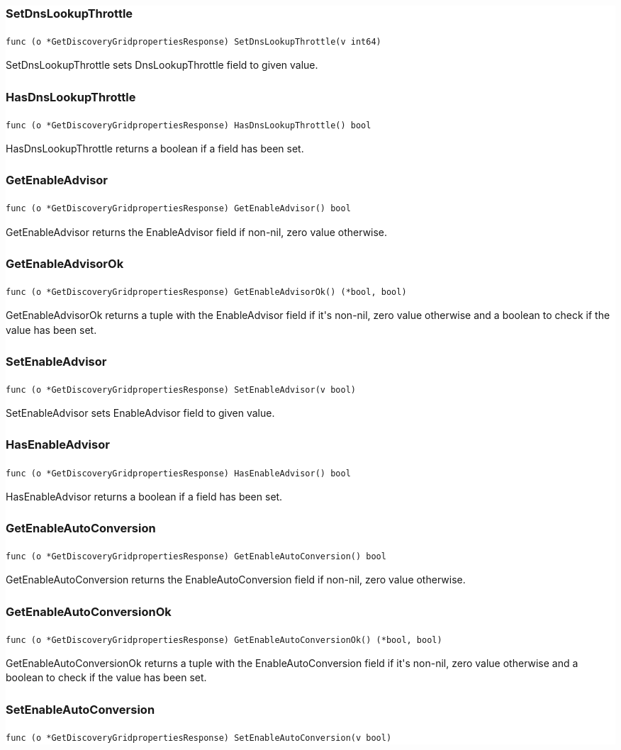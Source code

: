 ### SetDnsLookupThrottle

`func (o *GetDiscoveryGridpropertiesResponse) SetDnsLookupThrottle(v int64)`

SetDnsLookupThrottle sets DnsLookupThrottle field to given value.

### HasDnsLookupThrottle

`func (o *GetDiscoveryGridpropertiesResponse) HasDnsLookupThrottle() bool`

HasDnsLookupThrottle returns a boolean if a field has been set.

### GetEnableAdvisor

`func (o *GetDiscoveryGridpropertiesResponse) GetEnableAdvisor() bool`

GetEnableAdvisor returns the EnableAdvisor field if non-nil, zero value otherwise.

### GetEnableAdvisorOk

`func (o *GetDiscoveryGridpropertiesResponse) GetEnableAdvisorOk() (*bool, bool)`

GetEnableAdvisorOk returns a tuple with the EnableAdvisor field if it's non-nil, zero value otherwise
and a boolean to check if the value has been set.

### SetEnableAdvisor

`func (o *GetDiscoveryGridpropertiesResponse) SetEnableAdvisor(v bool)`

SetEnableAdvisor sets EnableAdvisor field to given value.

### HasEnableAdvisor

`func (o *GetDiscoveryGridpropertiesResponse) HasEnableAdvisor() bool`

HasEnableAdvisor returns a boolean if a field has been set.

### GetEnableAutoConversion

`func (o *GetDiscoveryGridpropertiesResponse) GetEnableAutoConversion() bool`

GetEnableAutoConversion returns the EnableAutoConversion field if non-nil, zero value otherwise.

### GetEnableAutoConversionOk

`func (o *GetDiscoveryGridpropertiesResponse) GetEnableAutoConversionOk() (*bool, bool)`

GetEnableAutoConversionOk returns a tuple with the EnableAutoConversion field if it's non-nil, zero value otherwise
and a boolean to check if the value has been set.

### SetEnableAutoConversion

`func (o *GetDiscoveryGridpropertiesResponse) SetEnableAutoConversion(v bool)`
